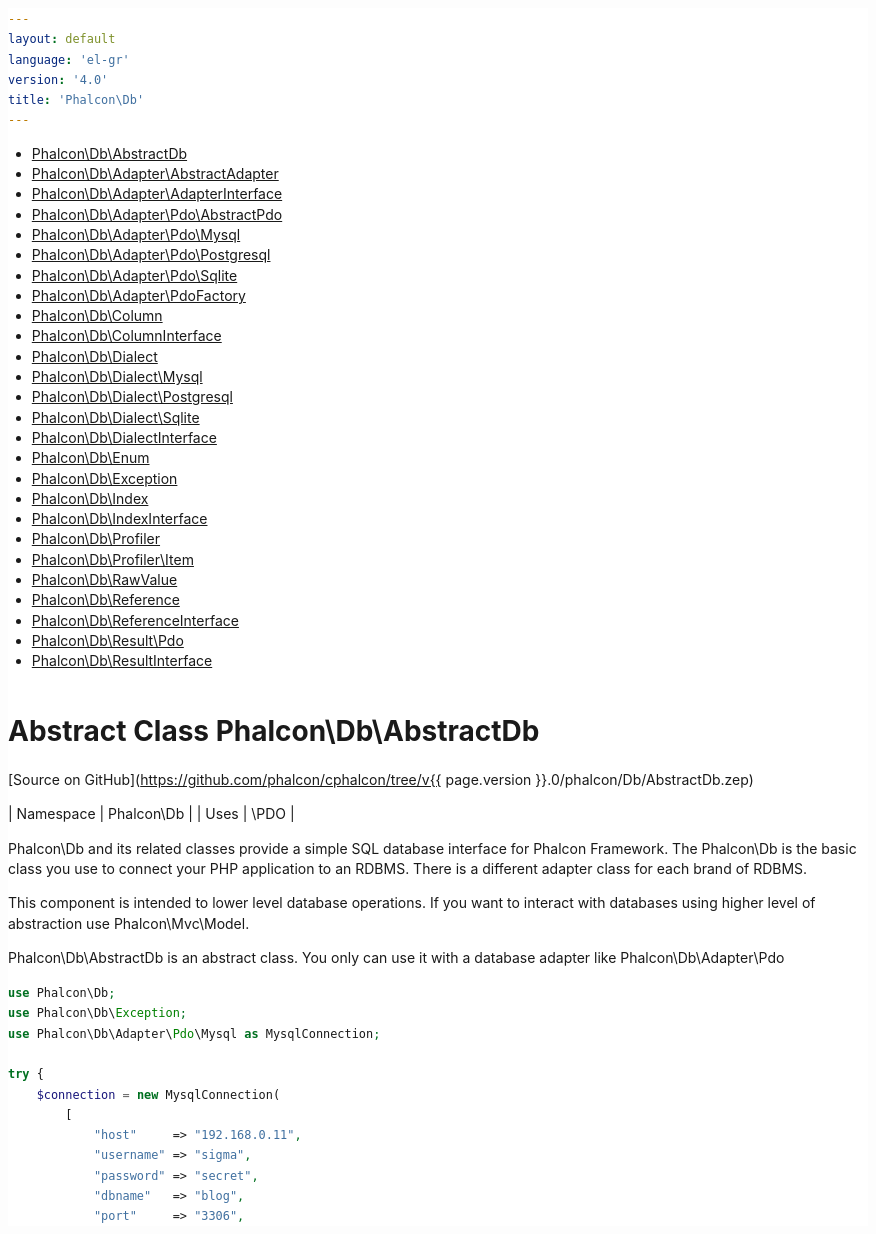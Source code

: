 ```yaml
---
layout: default
language: 'el-gr'
version: '4.0'
title: 'Phalcon\Db'
---
```


* [Phalcon\Db\AbstractDb](#db-abstractdb)
* [Phalcon\Db\Adapter\AbstractAdapter](#db-adapter-abstractadapter)
* [Phalcon\Db\Adapter\AdapterInterface](#db-adapter-adapterinterface)
* [Phalcon\Db\Adapter\Pdo\AbstractPdo](#db-adapter-pdo-abstractpdo)
* [Phalcon\Db\Adapter\Pdo\Mysql](#db-adapter-pdo-mysql)
* [Phalcon\Db\Adapter\Pdo\Postgresql](#db-adapter-pdo-postgresql)
* [Phalcon\Db\Adapter\Pdo\Sqlite](#db-adapter-pdo-sqlite)
* [Phalcon\Db\Adapter\PdoFactory](#db-adapter-pdofactory)
* [Phalcon\Db\Column](#db-column)
* [Phalcon\Db\ColumnInterface](#db-columninterface)
* [Phalcon\Db\Dialect](#db-dialect)
* [Phalcon\Db\Dialect\Mysql](#db-dialect-mysql)
* [Phalcon\Db\Dialect\Postgresql](#db-dialect-postgresql)
* [Phalcon\Db\Dialect\Sqlite](#db-dialect-sqlite)
* [Phalcon\Db\DialectInterface](#db-dialectinterface)
* [Phalcon\Db\Enum](#db-enum)
* [Phalcon\Db\Exception](#db-exception)
* [Phalcon\Db\Index](#db-index)
* [Phalcon\Db\IndexInterface](#db-indexinterface)
* [Phalcon\Db\Profiler](#db-profiler)
* [Phalcon\Db\Profiler\Item](#db-profiler-item)
* [Phalcon\Db\RawValue](#db-rawvalue)
* [Phalcon\Db\Reference](#db-reference)
* [Phalcon\Db\ReferenceInterface](#db-referenceinterface)
* [Phalcon\Db\Result\Pdo](#db-result-pdo)
* [Phalcon\Db\ResultInterface](#db-resultinterface)

<h1 id="db-abstractdb">Abstract Class Phalcon\Db\AbstractDb</h1>

[Source on GitHub](https://github.com/phalcon/cphalcon/tree/v{{ page.version }}.0/phalcon/Db/AbstractDb.zep)

| Namespace | Phalcon\Db | | Uses | \PDO |

Phalcon\Db and its related classes provide a simple SQL database interface for Phalcon Framework. The Phalcon\Db is the basic class you use to connect your PHP application to an RDBMS. There is a different adapter class for each brand of RDBMS.

This component is intended to lower level database operations. If you want to interact with databases using higher level of abstraction use Phalcon\Mvc\Model.

Phalcon\Db\AbstractDb is an abstract class. You only can use it with a database adapter like Phalcon\Db\Adapter\Pdo

```php
use Phalcon\Db;
use Phalcon\Db\Exception;
use Phalcon\Db\Adapter\Pdo\Mysql as MysqlConnection;

try {
    $connection = new MysqlConnection(
        [
            "host"     => "192.168.0.11",
            "username" => "sigma",
            "password" => "secret",
            "dbname"   => "blog",
            "port"     => "3306",
```